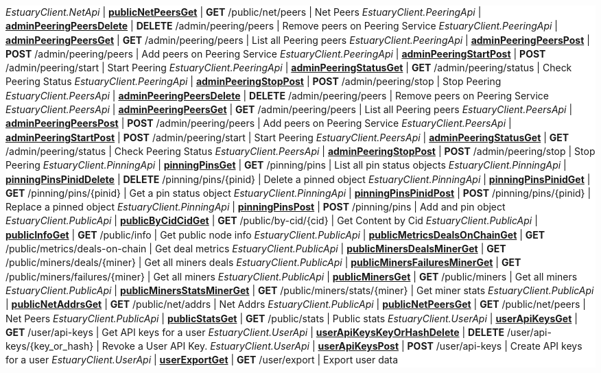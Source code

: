 *EstuaryClient.NetApi* | [**publicNetPeersGet**](docs/NetApi.md#publicNetPeersGet) | **GET** /public/net/peers | Net Peers
*EstuaryClient.PeeringApi* | [**adminPeeringPeersDelete**](docs/PeeringApi.md#adminPeeringPeersDelete) | **DELETE** /admin/peering/peers | Remove peers on Peering Service
*EstuaryClient.PeeringApi* | [**adminPeeringPeersGet**](docs/PeeringApi.md#adminPeeringPeersGet) | **GET** /admin/peering/peers | List all Peering peers
*EstuaryClient.PeeringApi* | [**adminPeeringPeersPost**](docs/PeeringApi.md#adminPeeringPeersPost) | **POST** /admin/peering/peers | Add peers on Peering Service
*EstuaryClient.PeeringApi* | [**adminPeeringStartPost**](docs/PeeringApi.md#adminPeeringStartPost) | **POST** /admin/peering/start | Start Peering
*EstuaryClient.PeeringApi* | [**adminPeeringStatusGet**](docs/PeeringApi.md#adminPeeringStatusGet) | **GET** /admin/peering/status | Check Peering Status
*EstuaryClient.PeeringApi* | [**adminPeeringStopPost**](docs/PeeringApi.md#adminPeeringStopPost) | **POST** /admin/peering/stop | Stop Peering
*EstuaryClient.PeersApi* | [**adminPeeringPeersDelete**](docs/PeersApi.md#adminPeeringPeersDelete) | **DELETE** /admin/peering/peers | Remove peers on Peering Service
*EstuaryClient.PeersApi* | [**adminPeeringPeersGet**](docs/PeersApi.md#adminPeeringPeersGet) | **GET** /admin/peering/peers | List all Peering peers
*EstuaryClient.PeersApi* | [**adminPeeringPeersPost**](docs/PeersApi.md#adminPeeringPeersPost) | **POST** /admin/peering/peers | Add peers on Peering Service
*EstuaryClient.PeersApi* | [**adminPeeringStartPost**](docs/PeersApi.md#adminPeeringStartPost) | **POST** /admin/peering/start | Start Peering
*EstuaryClient.PeersApi* | [**adminPeeringStatusGet**](docs/PeersApi.md#adminPeeringStatusGet) | **GET** /admin/peering/status | Check Peering Status
*EstuaryClient.PeersApi* | [**adminPeeringStopPost**](docs/PeersApi.md#adminPeeringStopPost) | **POST** /admin/peering/stop | Stop Peering
*EstuaryClient.PinningApi* | [**pinningPinsGet**](docs/PinningApi.md#pinningPinsGet) | **GET** /pinning/pins | List all pin status objects
*EstuaryClient.PinningApi* | [**pinningPinsPinidDelete**](docs/PinningApi.md#pinningPinsPinidDelete) | **DELETE** /pinning/pins/{pinid} | Delete a pinned object
*EstuaryClient.PinningApi* | [**pinningPinsPinidGet**](docs/PinningApi.md#pinningPinsPinidGet) | **GET** /pinning/pins/{pinid} | Get a pin status object
*EstuaryClient.PinningApi* | [**pinningPinsPinidPost**](docs/PinningApi.md#pinningPinsPinidPost) | **POST** /pinning/pins/{pinid} | Replace a pinned object
*EstuaryClient.PinningApi* | [**pinningPinsPost**](docs/PinningApi.md#pinningPinsPost) | **POST** /pinning/pins | Add and pin object
*EstuaryClient.PublicApi* | [**publicByCidCidGet**](docs/PublicApi.md#publicByCidCidGet) | **GET** /public/by-cid/{cid} | Get Content by Cid
*EstuaryClient.PublicApi* | [**publicInfoGet**](docs/PublicApi.md#publicInfoGet) | **GET** /public/info | Get public node info
*EstuaryClient.PublicApi* | [**publicMetricsDealsOnChainGet**](docs/PublicApi.md#publicMetricsDealsOnChainGet) | **GET** /public/metrics/deals-on-chain | Get deal metrics
*EstuaryClient.PublicApi* | [**publicMinersDealsMinerGet**](docs/PublicApi.md#publicMinersDealsMinerGet) | **GET** /public/miners/deals/{miner} | Get all miners deals
*EstuaryClient.PublicApi* | [**publicMinersFailuresMinerGet**](docs/PublicApi.md#publicMinersFailuresMinerGet) | **GET** /public/miners/failures/{miner} | Get all miners
*EstuaryClient.PublicApi* | [**publicMinersGet**](docs/PublicApi.md#publicMinersGet) | **GET** /public/miners | Get all miners
*EstuaryClient.PublicApi* | [**publicMinersStatsMinerGet**](docs/PublicApi.md#publicMinersStatsMinerGet) | **GET** /public/miners/stats/{miner} | Get miner stats
*EstuaryClient.PublicApi* | [**publicNetAddrsGet**](docs/PublicApi.md#publicNetAddrsGet) | **GET** /public/net/addrs | Net Addrs
*EstuaryClient.PublicApi* | [**publicNetPeersGet**](docs/PublicApi.md#publicNetPeersGet) | **GET** /public/net/peers | Net Peers
*EstuaryClient.PublicApi* | [**publicStatsGet**](docs/PublicApi.md#publicStatsGet) | **GET** /public/stats | Public stats
*EstuaryClient.UserApi* | [**userApiKeysGet**](docs/UserApi.md#userApiKeysGet) | **GET** /user/api-keys | Get API keys for a user
*EstuaryClient.UserApi* | [**userApiKeysKeyOrHashDelete**](docs/UserApi.md#userApiKeysKeyOrHashDelete) | **DELETE** /user/api-keys/{key_or_hash} | Revoke a User API Key.
*EstuaryClient.UserApi* | [**userApiKeysPost**](docs/UserApi.md#userApiKeysPost) | **POST** /user/api-keys | Create API keys for a user
*EstuaryClient.UserApi* | [**userExportGet**](docs/UserApi.md#userExportGet) | **GET** /user/export | Export user data